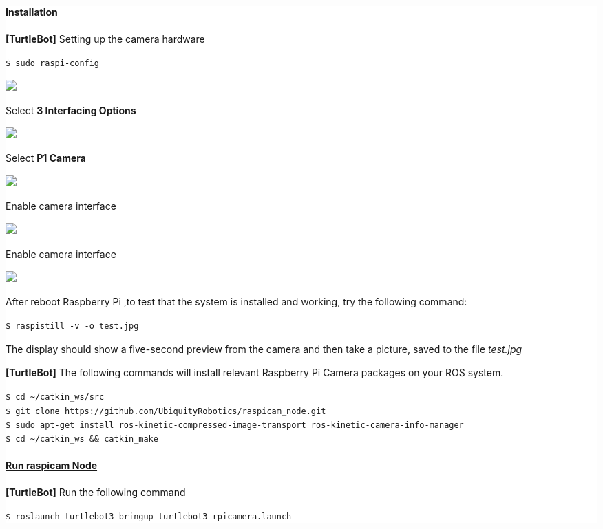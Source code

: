 #### [Installation](#installation "#installation")

**[TurtleBot]** Setting up the camera hardware

```
$ sudo raspi-config

```

![](/assets/images/platform/turtlebot3/appendix_raspi_cam/pi-cam-hardware-setting-1.png)

Select **3 Interfacing Options**

![](/assets/images/platform/turtlebot3/appendix_raspi_cam/pi-cam-hardware-setting-2.png)

Select **P1 Camera**

![](/assets/images/platform/turtlebot3/appendix_raspi_cam/pi-cam-hardware-setting-3.png)

Enable camera interface

![](/assets/images/platform/turtlebot3/appendix_raspi_cam/pi-cam-hardware-setting-4.png)

Enable camera interface

![](/assets/images/platform/turtlebot3/appendix_raspi_cam/pi-cam-hardware-setting-5.png)

After reboot Raspberry Pi ,to test that the system is installed and working, try the following command:

```
$ raspistill -v -o test.jpg

```

The display should show a five-second preview from the camera and then take a picture, saved to the file *test.jpg*

**[TurtleBot]** The following commands will install relevant Raspberry Pi Camera packages on your ROS system.

```
$ cd ~/catkin_ws/src
$ git clone https://github.com/UbiquityRobotics/raspicam_node.git
$ sudo apt-get install ros-kinetic-compressed-image-transport ros-kinetic-camera-info-manager
$ cd ~/catkin_ws && catkin_make

```

#### [Run raspicam Node](#run-raspicam-node "#run-raspicam-node")

**[TurtleBot]** Run the following command

```
$ roslaunch turtlebot3_bringup turtlebot3_rpicamera.launch

```
